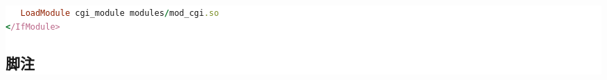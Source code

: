 ```ruby
   LoadModule cgi_module modules/mod_cgi.so
</IfModule>
```

## 脚注

[^1]: O'Reilly Media,Inc.是世界上在 UNIX、X、Internet 和其他开放系统图书领域具有领导地位的出版公司，同时是联机出版的先锋。从最畅销的《The Whole Internet User's Guide and Catalog》（被纽约公共图书馆评为二十世纪最重要的 50 本书之一）到 GNN（最早的 Internet 门户和商业网站），再到 WebSite（第一个桌面 PC 的 Web 服务器软件），O'Reilly Meida,Inc.一直处于 Internet 发展的最前沿。
[^2]: 标准的 PHP 解释器为 Zend Engine，是在 PHP 许可证下发布的自由软件。它最早是由以色列理工学院(Technion)的学生 Andi Gutmans 和 Zeev Suraski 所开发，Zend 也正是此二人名字的合称。后来两人联合创立了 Zend Technologies 公司。Zend Engine 1.0 于 1999 年随 PHP 4 发布，由 C 语言开发且经过高度优化，并能够做为 PHP 的后端模块使用。Zend Engine 为 PHP 提供了内存和资源管理的功能以及其它的一些标准服务，其高性能、可靠性和可扩展性在促进 PHP 成为一种流行的语言方面发挥了重要作用 Zend Engine 的出现将 PHP 代码的处理过程分成了两个阶段：首先是分析 PHP 代码并将其转换为称作 Zend opcode 的二进制格式 opcode(类似 Java 的字节码)，并将其存储于内存中；第二阶段是使用 Zend Engine 去执行这些转换后的 Opcode

